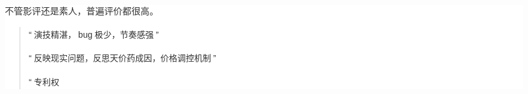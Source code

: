 </p>
<p style="margin-bottom: 10px;white-space: normal;max-width: 100%;min-height: 1em;color: rgb(51, 51, 51);">
<span style="max-width: 100%;font-size: 15px;line-height: 22.5px;font-family: 宋体;box-sizing: border-box !important;word-wrap: break-word !important;">
          不管影评还是素人，普遍评价都很高。
         </span>
</p>
<blockquote style="white-space: normal;max-width: 100%;color: rgb(51, 51, 51);">
<p style="max-width: 100%;min-height: 1em;line-height: 25.5px;box-sizing: border-box !important;word-wrap: break-word !important;">
<span style="font-size: 14px;">
<span style="max-width: 100%;line-height: 22.5px;font-family: Helvetica, sans-serif;box-sizing: border-box !important;word-wrap: break-word !important;">
            “
           </span>
<span style="max-width: 100%;line-height: 22.5px;font-family: 宋体;box-sizing: border-box !important;word-wrap: break-word !important;">
            演技精湛，
           </span>
<span style="max-width: 100%;line-height: 22.5px;font-family: Helvetica, sans-serif;box-sizing: border-box !important;word-wrap: break-word !important;">
            bug
           </span>
<span style="max-width: 100%;line-height: 22.5px;font-family: 宋体;box-sizing: border-box !important;word-wrap: break-word !important;">
            极少，节奏感强
           </span>
<span style="max-width: 100%;line-height: 22.5px;font-family: Helvetica, sans-serif;box-sizing: border-box !important;word-wrap: break-word !important;">
            ”
           </span>
</span>
</p>
<p style="max-width: 100%;min-height: 1em;line-height: 25.5px;box-sizing: border-box !important;word-wrap: break-word !important;">
<span style="font-size: 14px;">
<span style="font-size: 14px;max-width: 100%;line-height: 22.5px;font-family: Helvetica, sans-serif;box-sizing: border-box !important;word-wrap: break-word !important;">
            “
           </span>
<span style="font-size: 14px;max-width: 100%;line-height: 22.5px;font-family: 宋体;box-sizing: border-box !important;word-wrap: break-word !important;">
            反映现实问题，反思天价药成因，价格调控机制
           </span>
<span style="font-size: 14px;max-width: 100%;line-height: 22.5px;font-family: Helvetica, sans-serif;box-sizing: border-box !important;word-wrap: break-word !important;">
            ”
           </span>
</span>
</p>
<p style="max-width: 100%;min-height: 1em;line-height: 25.5px;box-sizing: border-box !important;word-wrap: break-word !important;">
<span style="font-size: 14px;">
<span style="font-size: 14px;max-width: 100%;line-height: 22.5px;font-family: Helvetica, sans-serif;box-sizing: border-box !important;word-wrap: break-word !important;">
            “
           </span>
<span style="font-size: 14px;max-width: 100%;line-height: 22.5px;font-family: 宋体;box-sizing: border-box !important;word-wrap: break-word !important;">
            专利权
           </span>
<span style="font-size: 14px;max-width: 100%;line-height: 22.5px;font-family: Helvetica, sans-serif;box-sizing: border-box !important;word-wrap: break-word !important;">